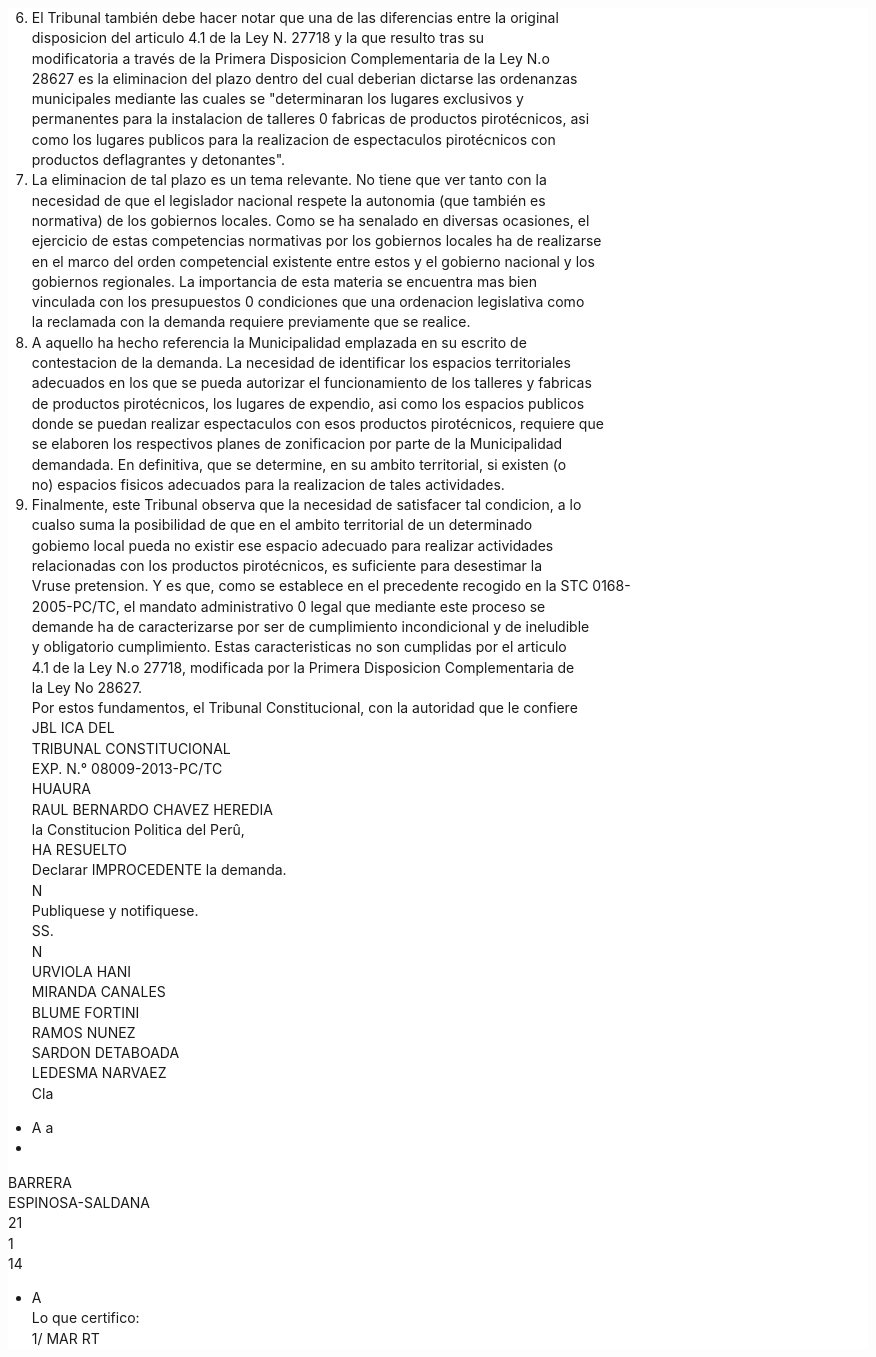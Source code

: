 6. El Tribunal también debe hacer notar que una de las diferencias entre la original  
disposicion del articulo 4.1 de la Ley N. 27718 y la que resulto tras su  
modificatoria a través de la Primera Disposicion Complementaria de la Ley N.o  
28627 es la eliminacion del plazo dentro del cual deberian dictarse las ordenanzas  
municipales mediante las cuales se "determinaran los lugares exclusivos y  
permanentes para la instalacion de talleres 0 fabricas de productos pirotécnicos, asi  
como los lugares publicos para la realizacion de espectaculos pirotécnicos con  
productos deflagrantes y detonantes".  
7. La eliminacion de tal plazo es un tema relevante. No tiene que ver tanto con la  
necesidad de que el legislador nacional respete la autonomia (que también es  
normativa) de los gobiernos locales. Como se ha senalado en diversas ocasiones, el  
ejercicio de estas competencias normativas por los gobiernos locales ha de realizarse  
en el marco del orden competencial existente entre estos y el gobierno nacional y los  
gobiernos regionales. La importancia de esta materia se encuentra mas bien  
vinculada con los presupuestos 0 condiciones que una ordenacion legislativa como  
la reclamada con la demanda requiere previamente que se realice.  
8. A aquello ha hecho referencia la Municipalidad emplazada en su escrito de  
contestacion de la demanda. La necesidad de identificar los espacios territoriales  
adecuados en los que se pueda autorizar el funcionamiento de los talleres y fabricas  
de productos pirotécnicos, los lugares de expendio, asi como los espacios publicos  
donde se puedan realizar espectaculos con esos productos pirotécnicos, requiere que  
se elaboren los respectivos planes de zonificacion por parte de la Municipalidad  
demandada. En definitiva, que se determine, en su ambito territorial, si existen (o  
no) espacios fisicos adecuados para la realizacion de tales actividades.  
9. Finalmente, este Tribunal observa que la necesidad de satisfacer tal condicion, a lo  
cualso suma la posibilidad de que en el ambito territorial de un determinado  
gobiemo local pueda no existir ese espacio adecuado para realizar actividades  
relacionadas con los productos pirotécnicos, es suficiente para desestimar la  
Vruse pretension. Y es que, como se establece en el precedente recogido en la STC 0168-  
2005-PC/TC, el mandato administrativo 0 legal que mediante este proceso se  
demande ha de caracterizarse por ser de cumplimiento incondicional y de ineludible  
y obligatorio cumplimiento. Estas caracteristicas no son cumplidas por el articulo  
4.1 de la Ley N.o 27718, modificada por la Primera Disposicion Complementaria de  
la Ley No 28627.  
Por estos fundamentos, el Tribunal Constitucional, con la autoridad que le confiere  
JBL ICA DEL  
TRIBUNAL CONSTITUCIONAL  
EXP. N.° 08009-2013-PC/TC  
HUAURA  
RAUL BERNARDO CHAVEZ HEREDIA  
la Constitucion Politica del Perû,  
HA RESUELTO  
Declarar IMPROCEDENTE la demanda.  
N  
Publiquese y notifiquese.  
SS.  
N  
URVIOLA HANI  
MIRANDA CANALES  
BLUME FORTINI  
RAMOS NUNEZ  
SARDON DETABOADA  
LEDESMA NARVAEZ  
Cla  
- A a  
-  
BARRERA  
ESPINOSA-SALDANA  
21  
1  
14  
- A  
Lo que certifico:  
1/ MAR RT  